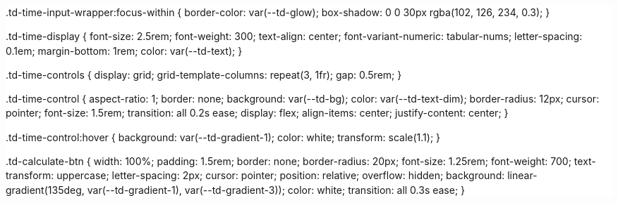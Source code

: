   .td-time-input-wrapper:focus-within {
    border-color: var(--td-glow);
    box-shadow: 0 0 30px rgba(102, 126, 234, 0.3);
  }
  
  .td-time-display {
    font-size: 2.5rem;
    font-weight: 300;
    text-align: center;
    font-variant-numeric: tabular-nums;
    letter-spacing: 0.1em;
    margin-bottom: 1rem;
    color: var(--td-text);
  }
  
  .td-time-controls {
    display: grid;
    grid-template-columns: repeat(3, 1fr);
    gap: 0.5rem;
  }
  
  .td-time-control {
    aspect-ratio: 1;
    border: none;
    background: var(--td-bg);
    color: var(--td-text-dim);
    border-radius: 12px;
    cursor: pointer;
    font-size: 1.5rem;
    transition: all 0.2s ease;
    display: flex;
    align-items: center;
    justify-content: center;
  }
  
  .td-time-control:hover {
    background: var(--td-gradient-1);
    color: white;
    transform: scale(1.1);
  }
  
  .td-calculate-btn {
    width: 100%;
    padding: 1.5rem;
    border: none;
    border-radius: 20px;
    font-size: 1.25rem;
    font-weight: 700;
    text-transform: uppercase;
    letter-spacing: 2px;
    cursor: pointer;
    position: relative;
    overflow: hidden;
    background: linear-gradient(135deg, var(--td-gradient-1), var(--td-gradient-3));
    color: white;
    transition: all 0.3s ease;
  }
  